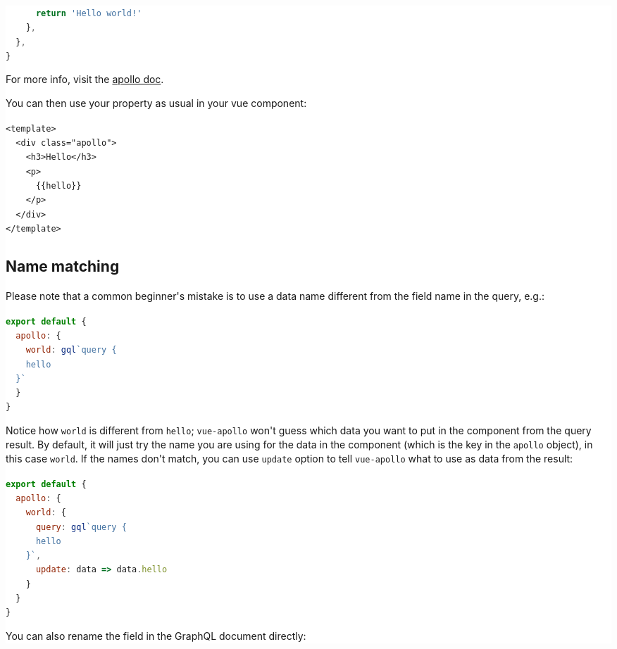 ```js
      return 'Hello world!'
    },
  },
}
```

For more info, visit the [apollo doc](https://www.apollographql.com/docs/apollo-server/).

You can then use your property as usual in your vue component:

```vue
<template>
  <div class="apollo">
    <h3>Hello</h3>
    <p>
      {{hello}}
    </p>
  </div>
</template>
```

## Name matching

Please note that a common beginner's mistake is to use a data name different from the field name in the query, e.g.:

```js
export default {
  apollo: {
    world: gql`query {
    hello
  }`
  }
}
```

Notice how `world` is different from `hello`; `vue-apollo` won't guess which data you want to put in the component from the query result. By default, it will just try the name you are using for the data in the component (which is the key in the `apollo` object), in this case `world`. If the names don't match, you can use `update` option to tell `vue-apollo` what to use as data from the result:

```js
export default {
  apollo: {
    world: {
      query: gql`query {
      hello
    }`,
      update: data => data.hello
    }
  }
}
```

You can also rename the field in the GraphQL document directly:
